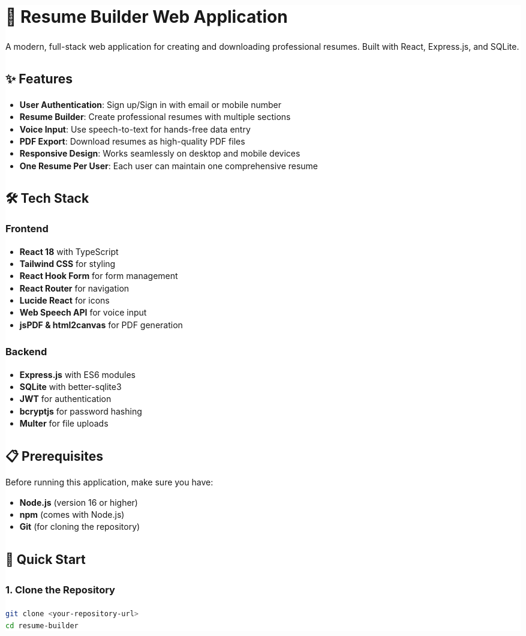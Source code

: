 # 📄 Resume Builder Web Application

A modern, full-stack web application for creating and downloading professional resumes. Built with React, Express.js, and SQLite.

## ✨ Features

- **User Authentication**: Sign up/Sign in with email or mobile number
- **Resume Builder**: Create professional resumes with multiple sections
- **Voice Input**: Use speech-to-text for hands-free data entry
- **PDF Export**: Download resumes as high-quality PDF files
- **Responsive Design**: Works seamlessly on desktop and mobile devices
- **One Resume Per User**: Each user can maintain one comprehensive resume

## 🛠️ Tech Stack

### Frontend
- **React 18** with TypeScript
- **Tailwind CSS** for styling
- **React Hook Form** for form management
- **React Router** for navigation
- **Lucide React** for icons
- **Web Speech API** for voice input
- **jsPDF & html2canvas** for PDF generation

### Backend
- **Express.js** with ES6 modules
- **SQLite** with better-sqlite3
- **JWT** for authentication
- **bcryptjs** for password hashing
- **Multer** for file uploads

## 📋 Prerequisites

Before running this application, make sure you have:

- **Node.js** (version 16 or higher)
- **npm** (comes with Node.js)
- **Git** (for cloning the repository)

## 🚀 Quick Start

### 1. Clone the Repository

```bash
git clone <your-repository-url>
cd resume-builder
```
